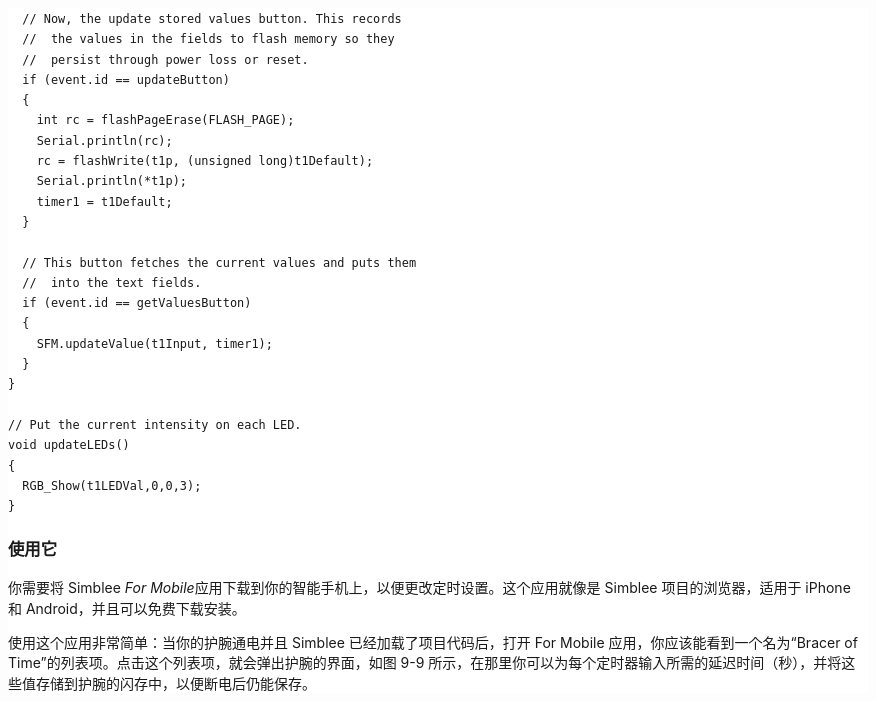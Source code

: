 ```
  // Now, the update stored values button. This records
  //  the values in the fields to flash memory so they
  //  persist through power loss or reset.
  if (event.id == updateButton)
  {
    int rc = flashPageErase(FLASH_PAGE);
    Serial.println(rc);
    rc = flashWrite(t1p, (unsigned long)t1Default);
    Serial.println(*t1p);
    timer1 = t1Default;
  }

  // This button fetches the current values and puts them
  //  into the text fields.
  if (event.id == getValuesButton)
  {
    SFM.updateValue(t1Input, timer1);
  }
}

// Put the current intensity on each LED.
void updateLEDs()
{
  RGB_Show(t1LEDVal,0,0,3);
}
```

### **使用它**

你需要将 Simblee *For Mobile*应用下载到你的智能手机上，以便更改定时设置。这个应用就像是 Simblee 项目的浏览器，适用于 iPhone 和 Android，并且可以免费下载安装。

使用这个应用非常简单：当你的护腕通电并且 Simblee 已经加载了项目代码后，打开 For Mobile 应用，你应该能看到一个名为“Bracer of Time”的列表项。点击这个列表项，就会弹出护腕的界面，如图 9-9 所示，在那里你可以为每个定时器输入所需的延迟时间（秒），并将这些值存储到护腕的闪存中，以便断电后仍能保存。
